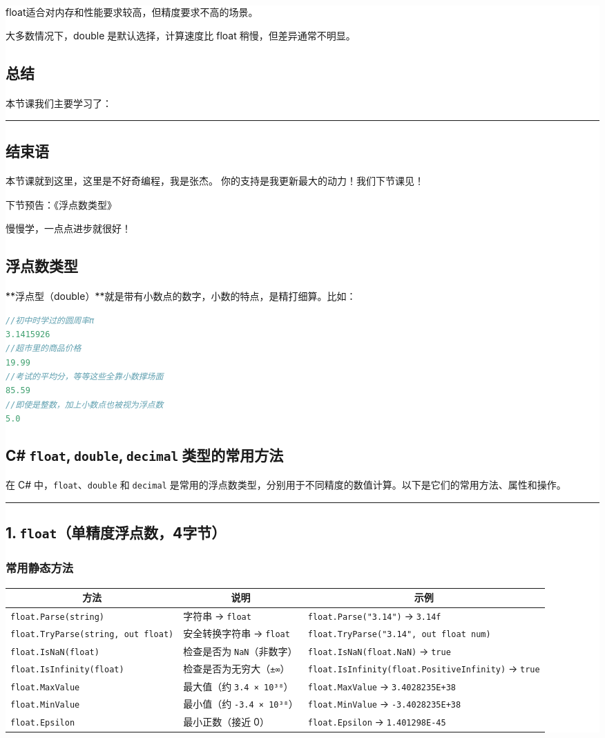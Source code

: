 float适合对内存和性能要求较高，但精度要求不高的场景。

大多数情况下，​​double 是默认选择​​，计算速度比 float 稍慢，但差异通常不明显​​。

## 总结
本节课我们主要学习了：

---

## 结束语

本节课就到这里，这里是不好奇编程，我是张杰。
你的支持是我更新最大的动力！我们下节课见！

下节预告：《浮点数类型》

慢慢学，一点点进步就很好！



## 浮点数类型

**浮点型（double）**就是带有小数点的数字，小数的特点，是精打细算。比如：

```csharp
//初中时学过的圆周率π
3.1415926
//超市里的商品价格
19.99
//考试的平均分，等等这些全靠小数撑场面
85.59
//即使是整数，加上小数点也被视为浮点数
5.0

```





## **C# `float`, `double`, `decimal` 类型的常用方法**

在 C# 中，`float`、`double` 和 `decimal` 是常用的浮点数类型，分别用于不同精度的数值计算。以下是它们的常用方法、属性和操作。

---

## **1. `float`（单精度浮点数，4字节）**

### **常用静态方法**

| 方法                                | 说明                       | 示例                                                |
| ----------------------------------- | -------------------------- | --------------------------------------------------- |
| `float.Parse(string)`               | 字符串 → `float`           | `float.Parse("3.14")` → `3.14f`                     |
| `float.TryParse(string, out float)` | 安全转换字符串 → `float`   | `float.TryParse("3.14", out float num)`             |
| `float.IsNaN(float)`                | 检查是否为 `NaN`（非数字） | `float.IsNaN(float.NaN)` → `true`                   |
| `float.IsInfinity(float)`           | 检查是否为无穷大（`±∞`）   | `float.IsInfinity(float.PositiveInfinity)` → `true` |
| `float.MaxValue`                    | 最大值（约 `3.4 × 10³⁸`）  | `float.MaxValue` → `3.4028235E+38`                  |
| `float.MinValue`                    | 最小值（约 `-3.4 × 10³⁸`） | `float.MinValue` → `-3.4028235E+38`                 |
| `float.Epsilon`                     | 最小正数（接近 0）         | `float.Epsilon` → `1.401298E-45`                    |
